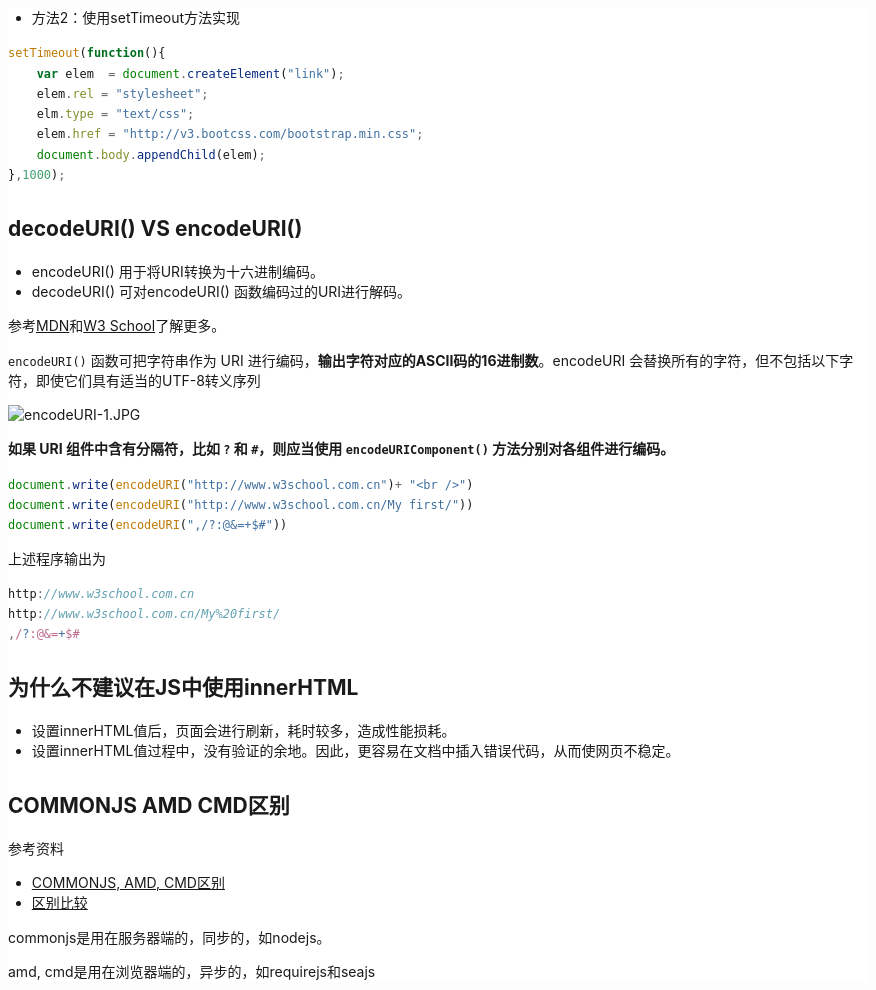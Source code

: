* 方法2：使用setTimeout方法实现

```javascript
setTimeout(function(){
	var elem  = document.createElement("link");
	elem.rel = "stylesheet";
	elm.type = "text/css";
	elem.href = "http://v3.bootcss.com/bootstrap.min.css";
	document.body.appendChild(elem); 
},1000);
```



## decodeURI() VS encodeURI()
* encodeURI() 用于将URI转换为十六进制编码。
* decodeURI() 可对encodeURI() 函数编码过的URI进行解码。


参考[MDN](https://developer.mozilla.org/zh-CN/docs/Web/JavaScript/Reference/Global_Objects/encodeURI)和[W3 School](http://www.w3school.com.cn/jsref/jsref_encodeuri.asp)了解更多。

`encodeURI()` 函数可把字符串作为 URI 进行编码，**输出字符对应的ASCII码的16进制数**。encodeURI 会替换所有的字符，但不包括以下字符，即使它们具有适当的UTF-8转义序列

![encodeURI-1.JPG](http://ojx8u3g1z.bkt.clouddn.com/encodeURI-1.JPG)

**如果 URI 组件中含有分隔符，比如 `?` 和 `#`，则应当使用 `encodeURIComponent()` 方法分别对各组件进行编码。**

```javascript
document.write(encodeURI("http://www.w3school.com.cn")+ "<br />")
document.write(encodeURI("http://www.w3school.com.cn/My first/"))
document.write(encodeURI(",/?:@&=+$#"))
```

上述程序输出为

```javascript
http://www.w3school.com.cn
http://www.w3school.com.cn/My%20first/
,/?:@&=+$#
```

## 为什么不建议在JS中使用innerHTML
* 设置innerHTML值后，页面会进行刷新，耗时较多，造成性能损耗。
*  设置innerHTML值过程中，没有验证的余地。因此，更容易在文档中插入错误代码，从而使网页不稳定。

## COMMONJS AMD CMD区别
参考资料
* [COMMONJS, AMD, CMD区别](http://hao.jser.com/archive/7865/)
* [区别比较](http://www.cnblogs.com/omelette/p/6652472.html)

commonjs是用在服务器端的，同步的，如nodejs。

amd, cmd是用在浏览器端的，异步的，如requirejs和seajs
